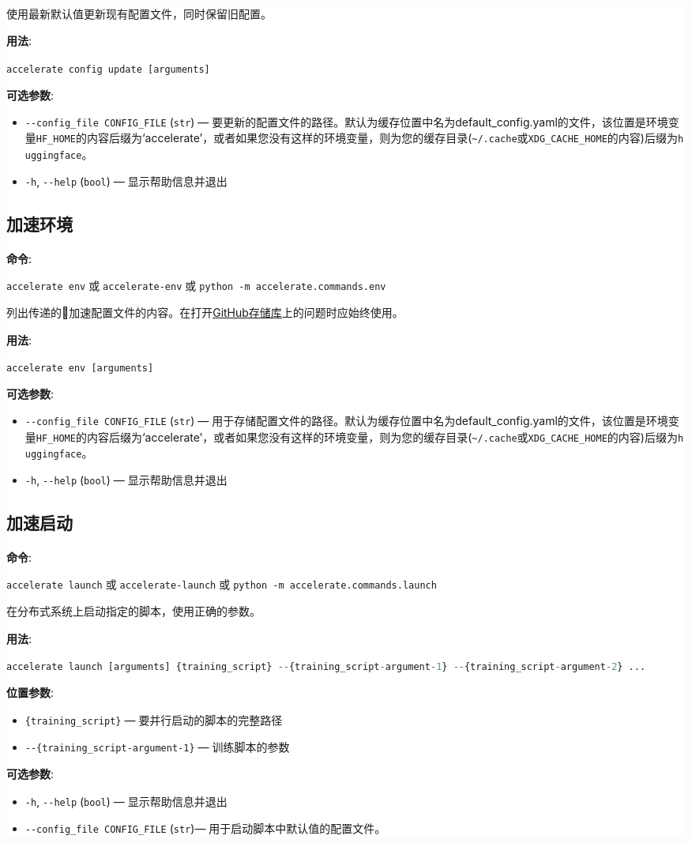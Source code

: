 使用最新默认值更新现有配置文件，同时保留旧配置。

**用法**:

```py
accelerate config update [arguments]
```

**可选参数**:

+   `--config_file CONFIG_FILE` (`str`) — 要更新的配置文件的路径。默认为缓存位置中名为default_config.yaml的文件，该位置是环境变量`HF_HOME`的内容后缀为‘accelerate’，或者如果您没有这样的环境变量，则为您的缓存目录(`~/.cache`或`XDG_CACHE_HOME`的内容)后缀为`huggingface`。

+   `-h`, `--help` (`bool`) — 显示帮助信息并退出

## 加速环境

**命令**:

`accelerate env` 或 `accelerate-env` 或 `python -m accelerate.commands.env`

列出传递的🤗加速配置文件的内容。在打开[GitHub存储库](https://github.com/huggingface/accelerate)上的问题时应始终使用。

**用法**:

```py
accelerate env [arguments]
```

**可选参数**:

+   `--config_file CONFIG_FILE` (`str`) — 用于存储配置文件的路径。默认为缓存位置中名为default_config.yaml的文件，该位置是环境变量`HF_HOME`的内容后缀为‘accelerate’，或者如果您没有这样的环境变量，则为您的缓存目录(`~/.cache`或`XDG_CACHE_HOME`的内容)后缀为`huggingface`。

+   `-h`, `--help` (`bool`) — 显示帮助信息并退出

## 加速启动

**命令**:

`accelerate launch` 或 `accelerate-launch` 或 `python -m accelerate.commands.launch`

在分布式系统上启动指定的脚本，使用正确的参数。

**用法**:

```py
accelerate launch [arguments] {training_script} --{training_script-argument-1} --{training_script-argument-2} ...
```

**位置参数**:

+   `{training_script}` — 要并行启动的脚本的完整路径

+   `--{training_script-argument-1}` — 训练脚本的参数

**可选参数**:

+   `-h`, `--help` (`bool`) — 显示帮助信息并退出

+   `--config_file CONFIG_FILE` (`str`)— 用于启动脚本中默认值的配置文件。
